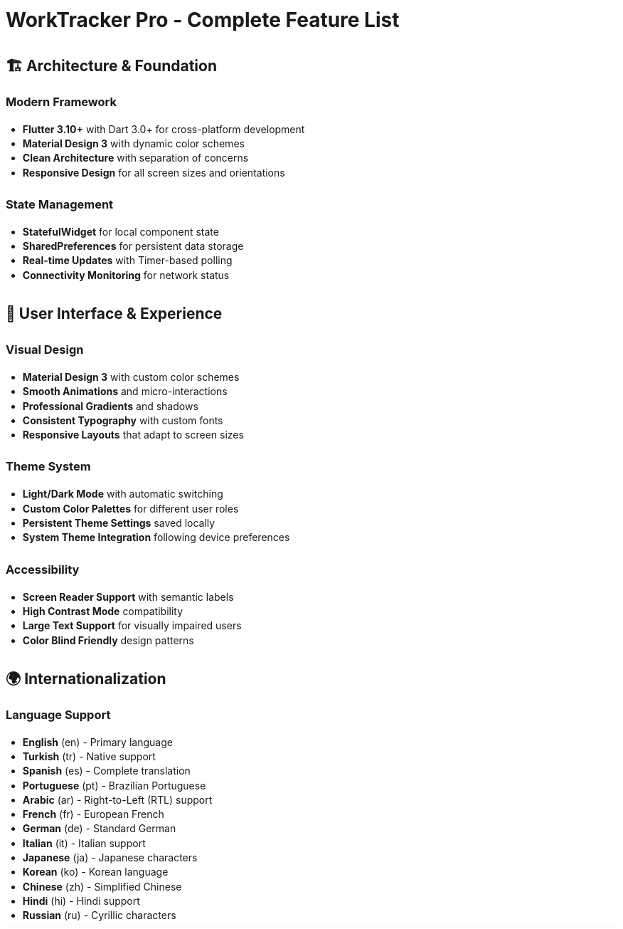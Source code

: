 # WorkTracker Pro - Complete Feature List

## 🏗️ Architecture & Foundation

### Modern Framework
- **Flutter 3.10+** with Dart 3.0+ for cross-platform development
- **Material Design 3** with dynamic color schemes
- **Clean Architecture** with separation of concerns
- **Responsive Design** for all screen sizes and orientations

### State Management
- **StatefulWidget** for local component state
- **SharedPreferences** for persistent data storage
- **Real-time Updates** with Timer-based polling
- **Connectivity Monitoring** for network status

## 🎨 User Interface & Experience

### Visual Design
- **Material Design 3** with custom color schemes
- **Smooth Animations** and micro-interactions
- **Professional Gradients** and shadows
- **Consistent Typography** with custom fonts
- **Responsive Layouts** that adapt to screen sizes

### Theme System
- **Light/Dark Mode** with automatic switching
- **Custom Color Palettes** for different user roles
- **Persistent Theme Settings** saved locally
- **System Theme Integration** following device preferences

### Accessibility
- **Screen Reader Support** with semantic labels
- **High Contrast Mode** compatibility
- **Large Text Support** for visually impaired users
- **Color Blind Friendly** design patterns

## 🌍 Internationalization

### Language Support
- **English** (en) - Primary language
- **Turkish** (tr) - Native support
- **Spanish** (es) - Complete translation
- **Portuguese** (pt) - Brazilian Portuguese
- **Arabic** (ar) - Right-to-Left (RTL) support
- **French** (fr) - European French
- **German** (de) - Standard German
- **Italian** (it) - Italian support
- **Japanese** (ja) - Japanese characters
- **Korean** (ko) - Korean language
- **Chinese** (zh) - Simplified Chinese
- **Hindi** (hi) - Hindi support
- **Russian** (ru) - Cyrillic characters
